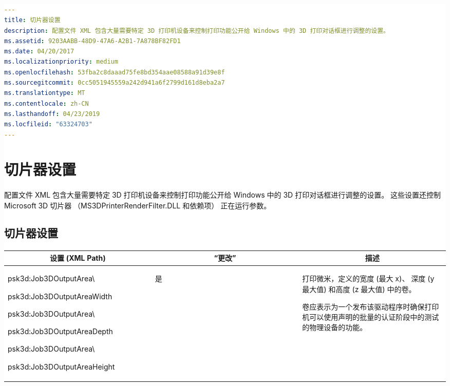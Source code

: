 ```yaml
---
title: 切片器设置
description: 配置文件 XML 包含大量需要特定 3D 打印机设备来控制打印功能公开给 Windows 中的 3D 打印对话框进行调整的设置。
ms.assetid: 9203AABB-48D9-47A6-A2B1-7A878BF82FD1
ms.date: 04/20/2017
ms.localizationpriority: medium
ms.openlocfilehash: 53fba2c8daaad75fe8bd354aae08588a91d39e8f
ms.sourcegitcommit: 0cc5051945559a242d941a6f2799d161d8eba2a7
ms.translationtype: MT
ms.contentlocale: zh-CN
ms.lasthandoff: 04/23/2019
ms.locfileid: "63324703"
---
```

# <a name="slicer-settings"></a>切片器设置


配置文件 XML 包含大量需要特定 3D 打印机设备来控制打印功能公开给 Windows 中的 3D 打印对话框进行调整的设置。 这些设置还控制 Microsoft 3D 切片器 （MS3DPrinterRenderFilter.DLL 和依赖项） 正在运行参数。  

## <a name="slicer-settings"></a>切片器设置


<table>

<colgroup>
<col width="33%" />
<col width="33%" />
<col width="33%" />
</colgroup>

<thead>
<tr class="header">
<th>设置 (XML Path)</th>
<th>“更改”</th>
<th>描述</th>
</tr>
</thead>

<tbody>

<tr>
<td><p>psk3d:Job3DOutputArea\ </p>
<p>psk3d:Job3DOutputAreaWidth</p>
<p>psk3d:Job3DOutputArea\ </p>
<p>psk3d:Job3DOutputAreaDepth</p>
<p>psk3d:Job3DOutputArea\ </p>
<p>psk3d:Job3DOutputAreaHeight</p></td>
<td><p>是</p></td>
<td><p>打印微米，定义的宽度 (最大 x)、 深度 (y 最大值) 和高度 (z 最大值) 中的卷。</p>
<p>卷应表示为一个发布该驱动程序时确保打印机可以使用声明的批量的认证阶段中的测试的物理设备的功能。</p></td>
</tr>
